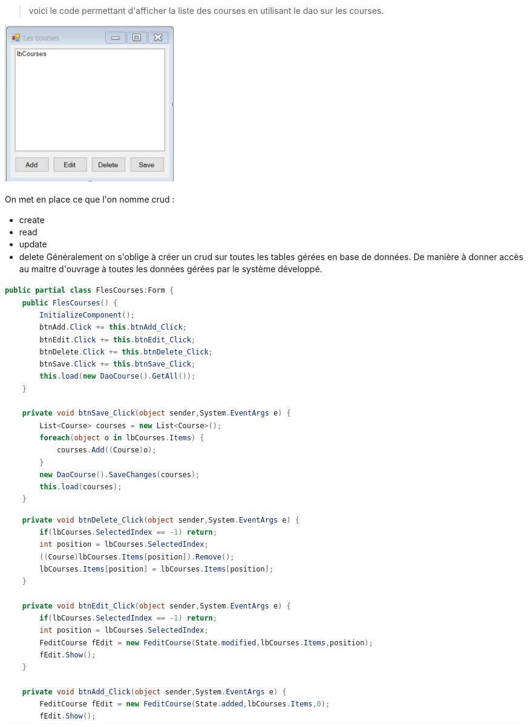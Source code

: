 > voici le code permettant d'afficher la liste des courses en utilisant le dao sur les courses.

![maquette FCourses](./img/maq/FLesCourses.png)

On met en place ce que l'on nomme crud :
- create
- read 
- update
- delete 
Généralement on s'oblige à créer un crud sur toutes les tables gérées en base de données. De manière à donner accès au maitre d'ouvrage à toutes les données gérées par le système développé.

```csharp
public partial class FlesCourses:Form {
    public FlesCourses() {
        InitializeComponent();
        btnAdd.Click += this.btnAdd_Click;
        btnEdit.Click += this.btnEdit_Click;
        btnDelete.Click += this.btnDelete_Click;
        btnSave.Click += this.btnSave_Click;
        this.load(new DaoCourse().GetAll());
    }

    private void btnSave_Click(object sender,System.EventArgs e) {
        List<Course> courses = new List<Course>();
        foreach(object o in lbCourses.Items) {
            courses.Add((Course)o);
        }
        new DaoCourse().SaveChanges(courses);
        this.load(courses);            
    }
```

<div style="page-break-after: always;"></div>

```csharp
    private void btnDelete_Click(object sender,System.EventArgs e) {
        if(lbCourses.SelectedIndex == -1) return;
        int position = lbCourses.SelectedIndex;
        ((Course)lbCourses.Items[position]).Remove();
        lbCourses.Items[position] = lbCourses.Items[position];
    }

    private void btnEdit_Click(object sender,System.EventArgs e) {
        if(lbCourses.SelectedIndex == -1) return;
        int position = lbCourses.SelectedIndex;
        FeditCourse fEdit = new FeditCourse(State.modified,lbCourses.Items,position);
        fEdit.Show();
    }

    private void btnAdd_Click(object sender,System.EventArgs e) {
        FeditCourse fEdit = new FeditCourse(State.added,lbCourses.Items,0);
        fEdit.Show();
```